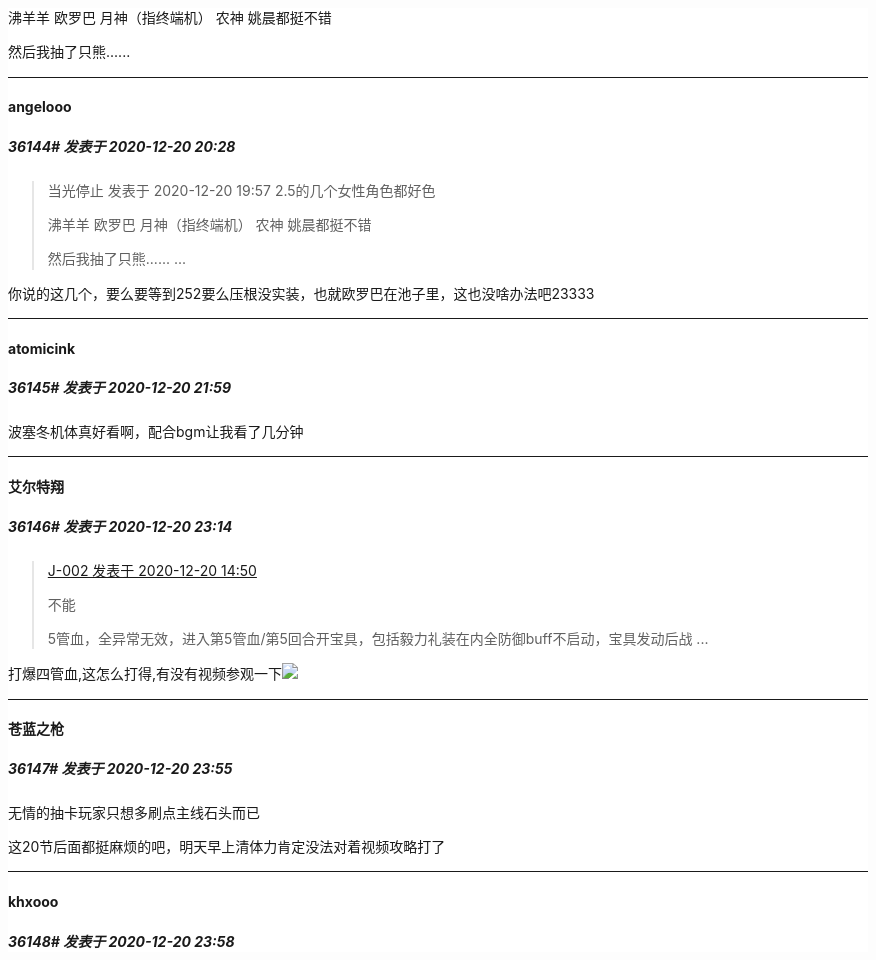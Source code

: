 沸羊羊 欧罗巴 月神（指终端机） 农神 姚晨都挺不错

然后我抽了只熊......


-----

####  angelooo  
##### 36144#       发表于 2020-12-20 20:28


<blockquote>当光停止 发表于 2020-12-20 19:57
2.5的几个女性角色都好色

沸羊羊 欧罗巴 月神（指终端机） 农神 姚晨都挺不错

然后我抽了只熊...... ...</blockquote>
你说的这几个，要么要等到252要么压根没实装，也就欧罗巴在池子里，这也没啥办法吧23333


-----

####  atomicink  
##### 36145#       发表于 2020-12-20 21:59


波塞冬机体真好看啊，配合bgm让我看了几分钟


-----

####  艾尔特翔  
##### 36146#       发表于 2020-12-20 23:14


<blockquote><a href="httphttps://bbs.saraba1st.com/2b/forum.php?mod=redirect&amp;goto=findpost&amp;pid=49784539&amp;ptid=1712412" target="_blank">J-002 发表于 2020-12-20 14:50</a>

不能


5管血，全异常无效，进入第5管血/第5回合开宝具，包括毅力礼装在内全防御buff不启动，宝具发动后战 ...</blockquote>
打爆四管血,这怎么打得,有没有视频参观一下<img src="https://static.saraba1st.com/image/smiley/face2017/002.png" referrerpolicy="no-referrer"> 


-----

####  苍蓝之枪  
##### 36147#       发表于 2020-12-20 23:55


无情的抽卡玩家只想多刷点主线石头而已

这20节后面都挺麻烦的吧，明天早上清体力肯定没法对着视频攻略打了


-----

####  khxooo  
##### 36148#       发表于 2020-12-20 23:58
